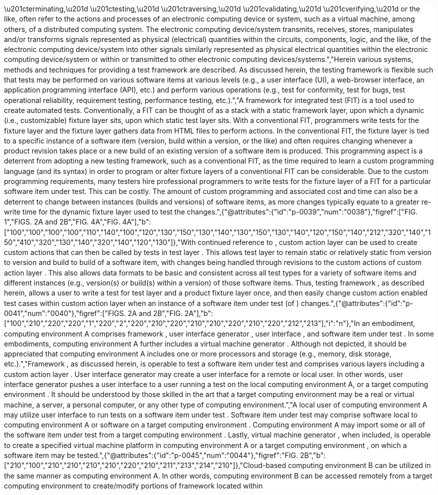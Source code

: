 \u201cterminating,\u201d \u201ctesting,\u201d \u201ctraversing,\u201d \u201cvalidating,\u201d \u201cverifying,\u201d or the like, often refer to the actions and processes of an electronic computing device or system, such as a virtual machine, among others, of a distributed computing system. The electronic computing device\/system transmits, receives, stores, manipulates and\/or transforms signals represented as physical (electrical) quantities within the circuits, components, logic, and the like, of the electronic computing device\/system into other signals similarly represented as physical electrical quantities within the electronic computing device\/system or within or transmitted to other electronic computing devices\/systems.","Herein various systems, methods and techniques for providing a test framework are described. As discussed herein, the testing framework is flexible such that tests may be performed on various software items at various levels (e.g., a user interface (UI), a web-browser interface, an application programming interface (API), etc.) and perform various operations (e.g., test for conformity, test for bugs, test operational reliability, requirement testing, performance testing, etc.).","A framework for integrated test (FIT) is a tool used to create automated tests. Conventionally, a FIT can be thought of as a stack with a static framework layer, upon which a dynamic (i.e., customizable) fixture layer sits, upon which static test layer sits. With a conventional FIT, programmers write tests for the fixture layer and the fixture layer gathers data from HTML files to perform actions. In the conventional FIT, the fixture layer is tied to a specific instance of a software item (version, build within a version, or the like) and often requires changing whenever a product revision takes place or a new build of an existing version of a software item is produced. This programming aspect is a deterrent from adopting a new testing framework, such as a conventional FIT, as the time required to learn a custom programming language (and its syntax) in order to program or alter fixture layers of a conventional FIT can be considerable. Due to the custom programming requirements, many testers hire professional programmers to write tests for the fixture layer of a FIT for a particular software item under test. This can be costly. The amount of custom programming and associated cost and time can also be a deterrent to change between instances (builds and versions) of software items, as more changes typically equate to a greater re-write time for the dynamic fixture layer used to test the changes.",{"@attributes":{"id":"p-0039","num":"0038"},"figref":["FIG. 1","FIGS. 2A and 2B","FIG. 4A","FIG. 4A"],"b":["100","100","100","100","110","140","100","120","130","150","130","140","130","150","130","140","120","150","140","212","320","140","150","410","320","130","140","320","140","120","130"]},"With continued reference to , custom action layer  can be used to create custom actions  that can then be called by tests in test layer . This allows test layer  to remain static or relatively static from version to version and build to build of a software item, with changes being handled through revisions to the custom actions of custom action layer . This also allows data formats to be basic and consistent across all test types for a variety of software items and different instances (e.g., version(s) or build(s) within a version) of those software items. Thus, testing framework , as described herein, allows a user to write a test for test layer  and a product fixture layer  once, and then easily change custom action enabled test cases within custom action layer  when an instance of a software item under test  (of ) changes.",{"@attributes":{"id":"p-0041","num":"0040"},"figref":["FIGS. 2A and 2B","FIG. 2A"],"b":["100","210","220","220","1","220","2","220","210","220","210","210","220","210","220","212","213"],"i":"n"},"In an embodiment, computing environment A comprises framework , user interface generator , user interface , and software item under test . In some embodiments, computing environment A further includes a virtual machine generator . Although not depicted, it should be appreciated that computing environment A includes one or more processors and storage (e.g., memory, disk storage, etc.).","Framework , as discussed herein, is operable to test a software item under test  and comprises various layers including a custom action layer . User interface generator  may create a user interface  for a remote or local user. In other words, user interface generator  pushes a user interface  to a user running a test on the local computing environment A, or a target computing environment . It should be understood by those skilled in the art that a target computing environment  may be a real or virtual machine, a server, a personal computer, or any other type of computing environment.","A local user of computing environment A may utilize user interface  to run tests on a software item under test . Software item under test  may comprise software local to computing environment A or software on a target computing environment . Computing environment A may import some or all of the software item under test  from a target computing environment . Lastly, virtual machine generator , when included, is operable to create a specified virtual machine platform in computing environment A or a target computing environment , on which a software item may be tested.",{"@attributes":{"id":"p-0045","num":"0044"},"figref":"FIG. 2B","b":["210","100","210","210","210","210","220","210","211","213","214","210"]},"Cloud-based computing environment B can be utilized in the same manner as computing environment A. In other words, computing environment B can be accessed remotely from a target computing environment  to create\/modify portions of framework  located within